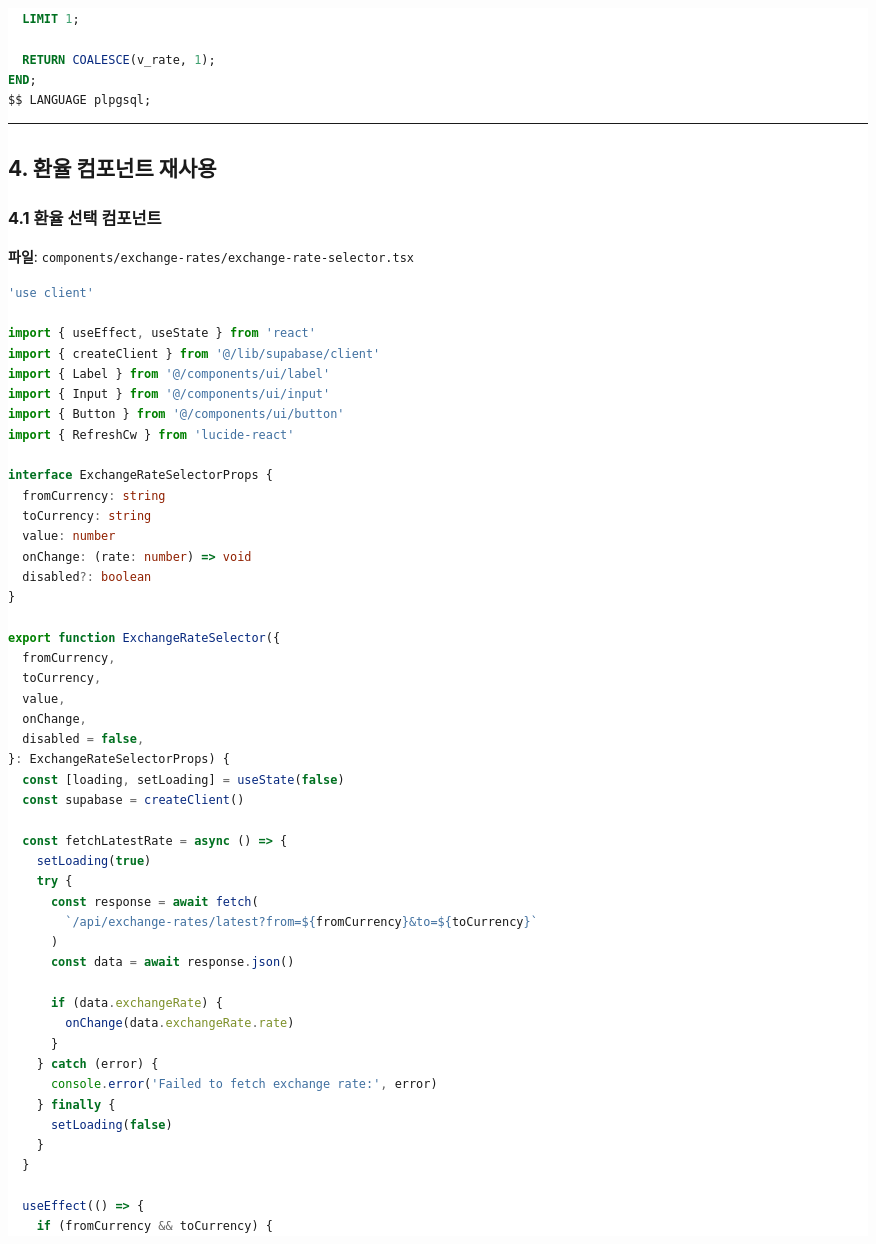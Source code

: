 ```sql
  LIMIT 1;

  RETURN COALESCE(v_rate, 1);
END;
$$ LANGUAGE plpgsql;
```

---

## 4. 환율 컴포넌트 재사용

### 4.1 환율 선택 컴포넌트

**파일**: `components/exchange-rates/exchange-rate-selector.tsx`

```typescript
'use client'

import { useEffect, useState } from 'react'
import { createClient } from '@/lib/supabase/client'
import { Label } from '@/components/ui/label'
import { Input } from '@/components/ui/input'
import { Button } from '@/components/ui/button'
import { RefreshCw } from 'lucide-react'

interface ExchangeRateSelectorProps {
  fromCurrency: string
  toCurrency: string
  value: number
  onChange: (rate: number) => void
  disabled?: boolean
}

export function ExchangeRateSelector({
  fromCurrency,
  toCurrency,
  value,
  onChange,
  disabled = false,
}: ExchangeRateSelectorProps) {
  const [loading, setLoading] = useState(false)
  const supabase = createClient()

  const fetchLatestRate = async () => {
    setLoading(true)
    try {
      const response = await fetch(
        `/api/exchange-rates/latest?from=${fromCurrency}&to=${toCurrency}`
      )
      const data = await response.json()

      if (data.exchangeRate) {
        onChange(data.exchangeRate.rate)
      }
    } catch (error) {
      console.error('Failed to fetch exchange rate:', error)
    } finally {
      setLoading(false)
    }
  }

  useEffect(() => {
    if (fromCurrency && toCurrency) {
```